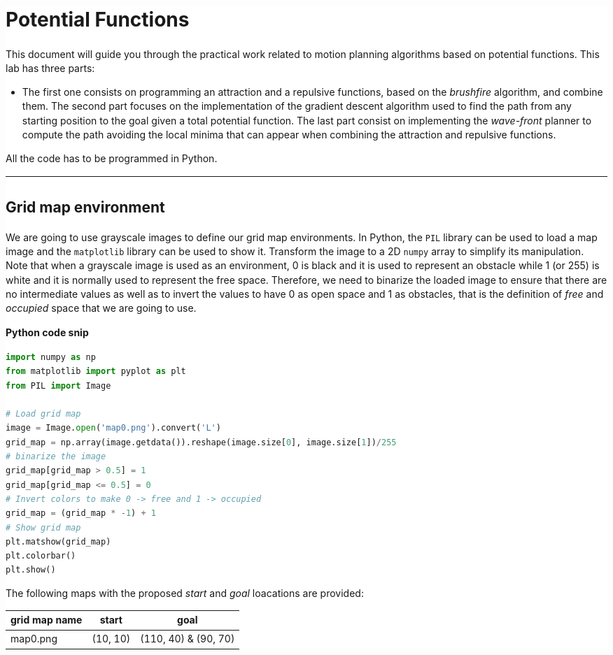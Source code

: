 # Potential Functions

This document will guide you through the practical work related to motion planning algorithms based on potential functions. This lab has three parts: 

* The first one consists on programming an attraction and a repulsive functions, based on the *brushfire* algorithm, and combine them. The second part focuses on the implementation of the gradient descent algorithm used to find the path from any starting position to the goal given a total potential function. The last part consist on implementing the *wave-front* planner to compute the path avoiding the local minima that can appear when combining the attraction and repulsive functions.

All the code has to be programmed in Python.

---

## Grid map environment

We are going to use grayscale images to define our grid map environments. In Python, the `PIL` library can be used to load a map image and the `matplotlib` library can be used to show it. Transform the image to a 2D `numpy` array to simplify its manipulation. Note that when a grayscale image is used as an environment, 0 is black and it is used to represent an obstacle while 1 (or 255) is white and it is normally used to represent the free space. Therefore, we need to binarize the loaded image to ensure that there are no intermediate values as well as to invert the values to have 0 as open space and 1 as obstacles, that is the definition of *free* and *occupied* space that we are going to use. 

**Python code snip**

```python
import numpy as np
from matplotlib import pyplot as plt
from PIL import Image

# Load grid map
image = Image.open('map0.png').convert('L')
grid_map = np.array(image.getdata()).reshape(image.size[0], image.size[1])/255
# binarize the image
grid_map[grid_map > 0.5] = 1
grid_map[grid_map <= 0.5] = 0
# Invert colors to make 0 -> free and 1 -> occupied
grid_map = (grid_map * -1) + 1
# Show grid map
plt.matshow(grid_map)
plt.colorbar()
plt.show()
```

The following maps with the proposed *start* and *goal* loacations are provided:

| grid map name | start     | goal                 |
|---------------|-----------|----------------------|
| map0.png      | (10, 10)  | (110, 40) & (90, 70) |
